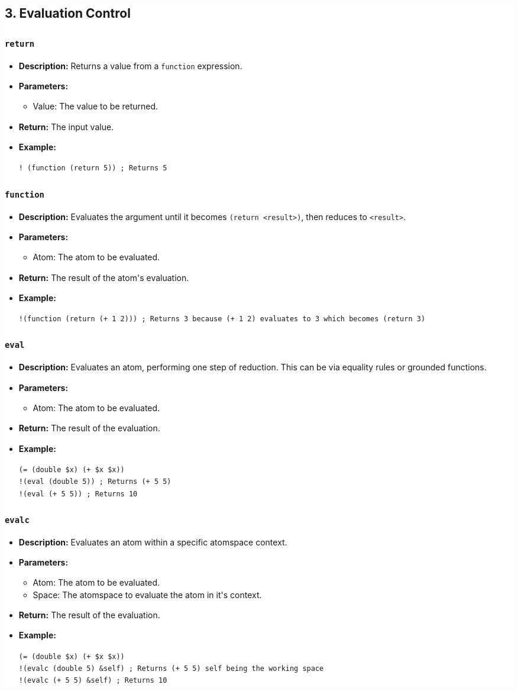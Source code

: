 ## 3. Evaluation Control <a name="evaluation-control"></a>

### `return`

*   **Description:** Returns a value from a `function` expression.
*   **Parameters:**
    *   Value: The value to be returned.
*   **Return:** The input value.
*   **Example:**

    ```metta
    ! (function (return 5)) ; Returns 5
    ```

### `function`

*   **Description:** Evaluates the argument until it becomes `(return <result>)`, then reduces to `<result>`.
*   **Parameters:**
    *   Atom: The atom to be evaluated.
*   **Return:** The result of the atom's evaluation.
*   **Example:**

    ```metta
    !(function (return (+ 1 2))) ; Returns 3 because (+ 1 2) evaluates to 3 which becomes (return 3)
    ```

### `eval`

*   **Description:** Evaluates an atom, performing one step of reduction.  This can be via equality rules or grounded functions.
*   **Parameters:**
    *   Atom: The atom to be evaluated.
*   **Return:** The result of the evaluation.
*   **Example:**

    ```metta
    (= (double $x) (+ $x $x))
    !(eval (double 5)) ; Returns (+ 5 5)
    !(eval (+ 5 5)) ; Returns 10
    ```

### `evalc`

*   **Description:** Evaluates an atom within a specific atomspace context.
*   **Parameters:**
    *   Atom: The atom to be evaluated.
    *   Space: The atomspace to evaluate the atom in it's context.
*   **Return:** The result of the evaluation.
*   **Example:**

    ```metta
    (= (double $x) (+ $x $x))
    !(evalc (double 5) &self) ; Returns (+ 5 5) self being the working space
    !(evalc (+ 5 5) &self) ; Returns 10
    ```
